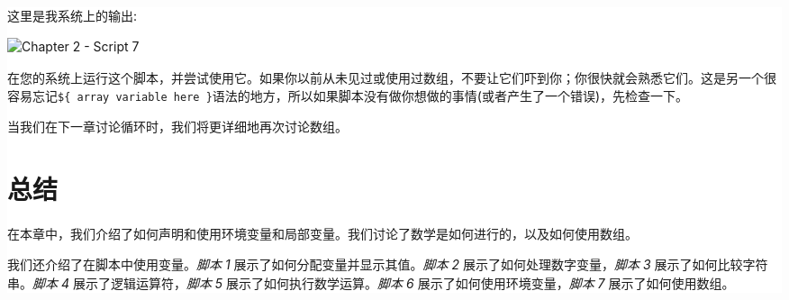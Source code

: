 这里是我系统上的输出:

![Chapter 2 - Script 7](graphics/B07040_02_07.jpg)

在您的系统上运行这个脚本，并尝试使用它。如果你以前从未见过或使用过数组，不要让它们吓到你；你很快就会熟悉它们。这是另一个很容易忘记`${ array variable here }`语法的地方，所以如果脚本没有做你想做的事情(或者产生了一个错误)，先检查一下。

当我们在下一章讨论循环时，我们将更详细地再次讨论数组。

# 总结

在本章中，我们介绍了如何声明和使用环境变量和局部变量。我们讨论了数学是如何进行的，以及如何使用数组。

我们还介绍了在脚本中使用变量。*脚本 1* 展示了如何分配变量并显示其值。*脚本 2* 展示了如何处理数字变量，*脚本 3* 展示了如何比较字符串。*脚本 4* 展示了逻辑运算符，*脚本 5* 展示了如何执行数学运算。*脚本 6* 展示了如何使用环境变量，*脚本 7* 展示了如何使用数组。